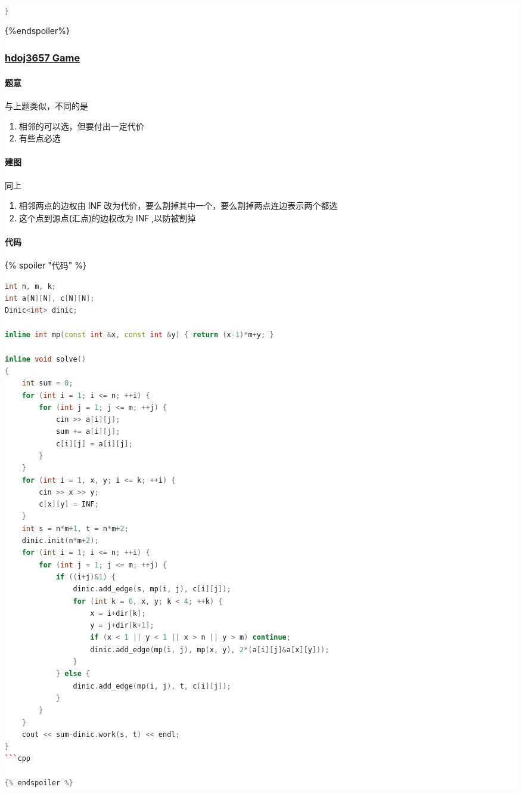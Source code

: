 ```cpp
}
```
{%endspoiler%}

### [hdoj3657 Game](http://acm.hdu.edu.cn/showproblem.php?pid=3657)
#### 题意
与上题类似，不同的是

1. 相邻的可以选，但要付出一定代价
2. 有些点必选


#### 建图
同上

1. 相邻两点的边权由 INF 改为代价，要么割掉其中一个，要么割掉两点连边表示两个都选
2. 这个点到源点(汇点)的边权改为 INF ,以防被割掉


#### 代码
{% spoiler "代码" %}
```cpp
int n, m, k;
int a[N][N], c[N][N];
Dinic<int> dinic;

inline int mp(const int &x, const int &y) { return (x-1)*m+y; }

inline void solve()
{
    int sum = 0;
    for (int i = 1; i <= n; ++i) {
        for (int j = 1; j <= m; ++j) {
            cin >> a[i][j];
            sum += a[i][j];
            c[i][j] = a[i][j];
        }
    }
    for (int i = 1, x, y; i <= k; ++i) {
        cin >> x >> y;
        c[x][y] = INF;
    }
    int s = n*m+1, t = n*m+2;
    dinic.init(n*m+2);
    for (int i = 1; i <= n; ++i) {
        for (int j = 1; j <= m; ++j) {
            if ((i+j)&1) {
                dinic.add_edge(s, mp(i, j), c[i][j]);
                for (int k = 0, x, y; k < 4; ++k) {
                    x = i+dir[k];
                    y = j+dir[k+1];
                    if (x < 1 || y < 1 || x > n || y > m) continue;
                    dinic.add_edge(mp(i, j), mp(x, y), 2*(a[i][j]&a[x][y]));
                }
            } else {
                dinic.add_edge(mp(i, j), t, c[i][j]);
            }
        }
    }
    cout << sum-dinic.work(s, t) << endl;
}
```cpp

{% endspoiler %}
```